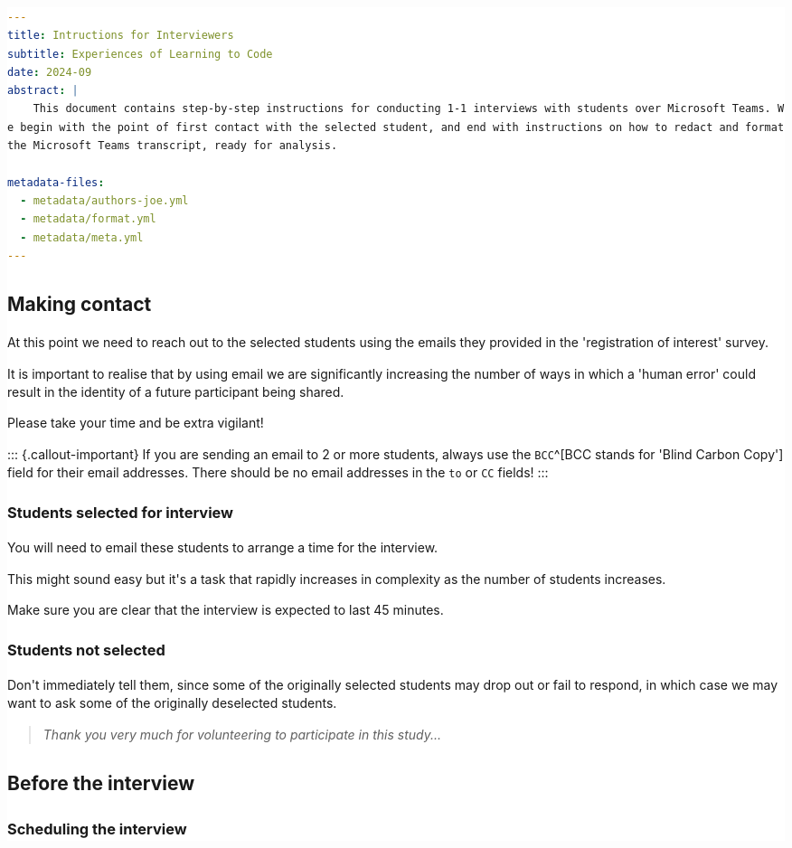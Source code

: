 ```yaml
---
title: Intructions for Interviewers
subtitle: Experiences of Learning to Code
date: 2024-09
abstract: |
    This document contains step-by-step instructions for conducting 1-1 interviews with students over Microsoft Teams. We begin with the point of first contact with the selected student, and end with instructions on how to redact and format the Microsoft Teams transcript, ready for analysis.

metadata-files:
  - metadata/authors-joe.yml
  - metadata/format.yml
  - metadata/meta.yml
---
```



## Making contact

At this point we need to reach out to the selected students using the emails they provided in the 'registration of interest' survey.

It is important to realise that by using email we are significantly increasing the number of ways in which a 'human error' could result in the identity of a future participant being shared.

Please take your time and be extra vigilant!

::: {.callout-important}
If you are sending an email to 2 or more students, always use the `BCC`^[BCC stands for 'Blind Carbon Copy'] field for their email addresses.
There should be no email addresses in the `to` or `CC` fields!
:::

### Students selected for interview

You will need to email these students to arrange a time for the interview.

This might sound easy but it's a task that rapidly increases in complexity as the number of students increases.

Make sure you are clear that the interview is expected to last 45 minutes.

### Students not selected

Don't immediately tell them, since some of the originally selected students may drop out or fail to respond, in which case we may want to ask some of the originally deselected students.

> _Thank you very much for volunteering to participate in this study..._


## Before the interview

### Scheduling the interview
